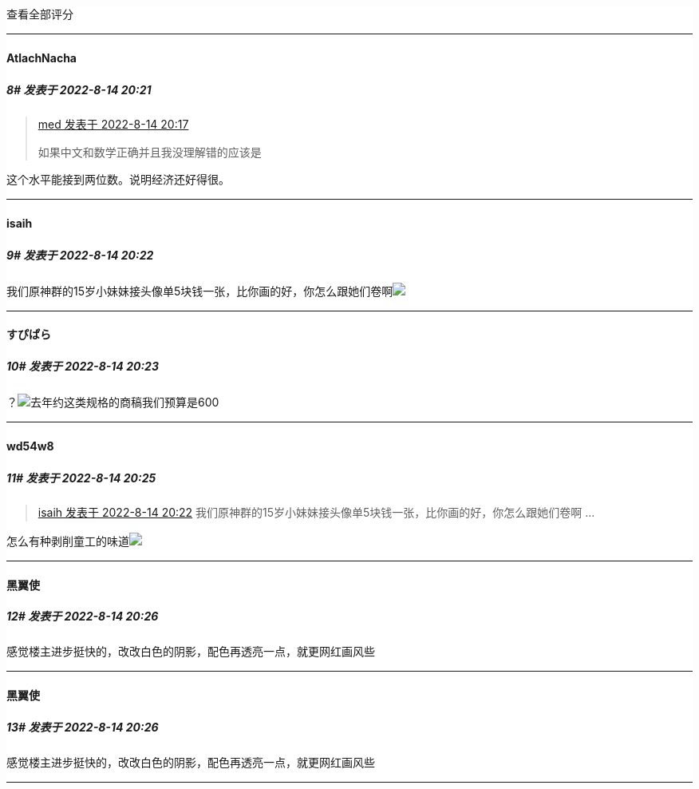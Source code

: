 查看全部评分

*****

####  AtlachNacha  
##### 8#       发表于 2022-8-14 20:21

<blockquote><a href="httphttps://bbs.saraba1st.com/2b/forum.php?mod=redirect&amp;goto=findpost&amp;pid=57063646&amp;ptid=2086906" target="_blank">med 发表于 2022-8-14 20:17</a>

如果中文和数学正确并且我没理解错的应该是</blockquote>
这个水平能接到两位数。说明经济还好得很。

*****

####  isaih  
##### 9#       发表于 2022-8-14 20:22

我们原神群的15岁小妹妹接头像单5块钱一张，比你画的好，你怎么跟她们卷啊<img src="https://static.saraba1st.com/image/smiley/face2017/067.png" referrerpolicy="no-referrer">

*****

####  すぴぱら  
##### 10#       发表于 2022-8-14 20:23

？<img src="https://static.saraba1st.com/image/smiley/face2017/003.png" referrerpolicy="no-referrer">去年约这类规格的商稿我们预算是600

*****

####  wd54w8  
##### 11#       发表于 2022-8-14 20:25

<blockquote><a href="httphttps://bbs.saraba1st.com/2b/forum.php?mod=redirect&amp;goto=findpost&amp;pid=57063709&amp;ptid=2086906" target="_blank">isaih 发表于 2022-8-14 20:22</a>
 我们原神群的15岁小妹妹接头像单5块钱一张，比你画的好，你怎么跟她们卷啊 ...</blockquote>
怎么有种剥削童工的味道<img src="https://static.saraba1st.com/image/smiley/face2017/067.png" referrerpolicy="no-referrer">

*****

####  黑翼使  
##### 12#       发表于 2022-8-14 20:26

感觉楼主进步挺快的，改改白色的阴影，配色再透亮一点，就更网红画风些

*****

####  黑翼使  
##### 13#       发表于 2022-8-14 20:26

感觉楼主进步挺快的，改改白色的阴影，配色再透亮一点，就更网红画风些

*****

